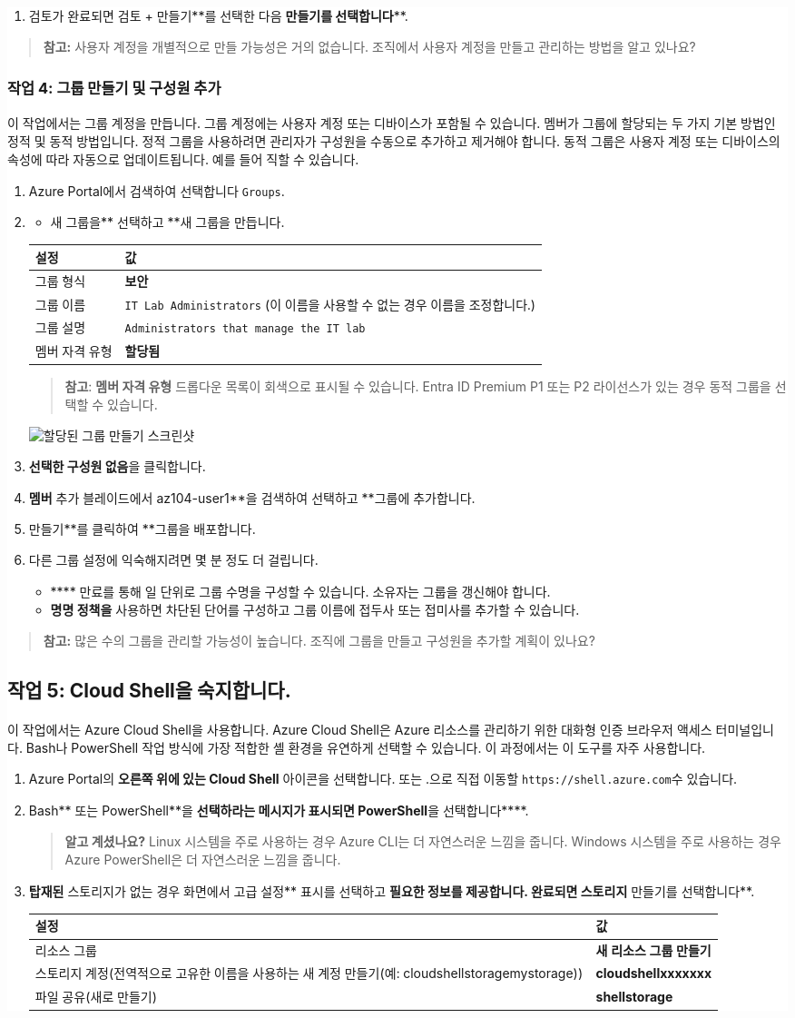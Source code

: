 1. 검토가 완료되면 검토 + 만들기**를 선택한 다음 **만들기를 선택합니다****.

>**참고:** 사용자 계정을 개별적으로 만들 가능성은 거의 없습니다. 조직에서 사용자 계정을 만들고 관리하는 방법을 알고 있나요?

### 작업 4: 그룹 만들기 및 구성원 추가

이 작업에서는 그룹 계정을 만듭니다. 그룹 계정에는 사용자 계정 또는 디바이스가 포함될 수 있습니다. 멤버가 그룹에 할당되는 두 가지 기본 방법인 정적 및 동적 방법입니다. 정적 그룹을 사용하려면 관리자가 구성원을 수동으로 추가하고 제거해야 합니다.  동적 그룹은 사용자 계정 또는 디바이스의 속성에 따라 자동으로 업데이트됩니다. 예를 들어 직할 수 있습니다. 

1. Azure Portal에서 검색하여 선택합니다 `Groups`.

1. + 새 그룹을** 선택하고 **새 그룹을 만듭니다. 

    | 설정 | 값 |
    | --- | --- |
    | 그룹 형식 | **보안** |
    | 그룹 이름 | `IT Lab Administrators` (이 이름을 사용할 수 없는 경우 이름을 조정합니다.) |
    | 그룹 설명 | `Administrators that manage the IT lab` |
    | 멤버 자격 유형 | **할당됨** |

    >**참고**: **멤버 자격 유형** 드롭다운 목록이 회색으로 표시될 수 있습니다. Entra ID Premium P1 또는 P2 라이선스가 있는 경우 동적 그룹을 선택할 수 있습니다. 

    ![할당된 그룹 만들기 스크린샷](../media/az104-lab01-create-assigned-group.png)

1. **선택한 구성원 없음**을 클릭합니다.

1. **멤버** 추가 블레이드에서 az104-user1**을 검색하여 선택하고 **그룹에 추가합니다. 

1. 만들기**를 클릭하여 **그룹을 배포합니다.

1. 다른 그룹 설정에 익숙해지려면 몇 분 정도 더 걸립니다.

   + **** 만료를 통해 일 단위로 그룹 수명을 구성할 수 있습니다. 소유자는 그룹을 갱신해야 합니다.
   + **명명 정책을** 사용하면 차단된 단어를 구성하고 그룹 이름에 접두사 또는 접미사를 추가할 수 있습니다.

>**참고:** 많은 수의 그룹을 관리할 가능성이 높습니다. 조직에 그룹을 만들고 구성원을 추가할 계획이 있나요?

## 작업 5: Cloud Shell을 숙지합니다.

이 작업에서는 Azure Cloud Shell을 사용합니다. Azure Cloud Shell은 Azure 리소스를 관리하기 위한 대화형 인증 브라우저 액세스 터미널입니다. Bash나 PowerShell 작업 방식에 가장 적합한 셸 환경을 유연하게 선택할 수 있습니다. 이 과정에서는 이 도구를 자주 사용합니다. 

1. Azure Portal의 **오른쪽 위에 있는 Cloud Shell** 아이콘을 선택합니다. 또는 .으로 직접 이동할 `https://shell.azure.com`수 있습니다.

1. Bash** 또는 PowerShell**을 **선택하라는 메시지가 표시되면 PowerShell**을 선택합니다****. 

    >**알고 계셨나요?**  Linux 시스템을 주로 사용하는 경우 Azure CLI는 더 자연스러운 느낌을 줍니다. Windows 시스템을 주로 사용하는 경우 Azure PowerShell은 더 자연스러운 느낌을 줍니다. 

1. **탑재된** 스토리지가 없는 경우 화면에서 고급 설정** 표시를 선택하고 **필요한 정보를 제공합니다. 완료되면 스토리지** 만들기를 선택합니다**. 

    | 설정 | 값 |
    |  -- | -- |
    | 리소스 그룹 | **새 리소스 그룹 만들기** |
    | 스토리지 계정(전역적으로 고유한 이름을 사용하는 새 계정 만들기(예: cloudshellstoragemystorage)) | **cloudshellxxxxxxx** |
    | 파일 공유(새로 만들기) | **shellstorage** |

